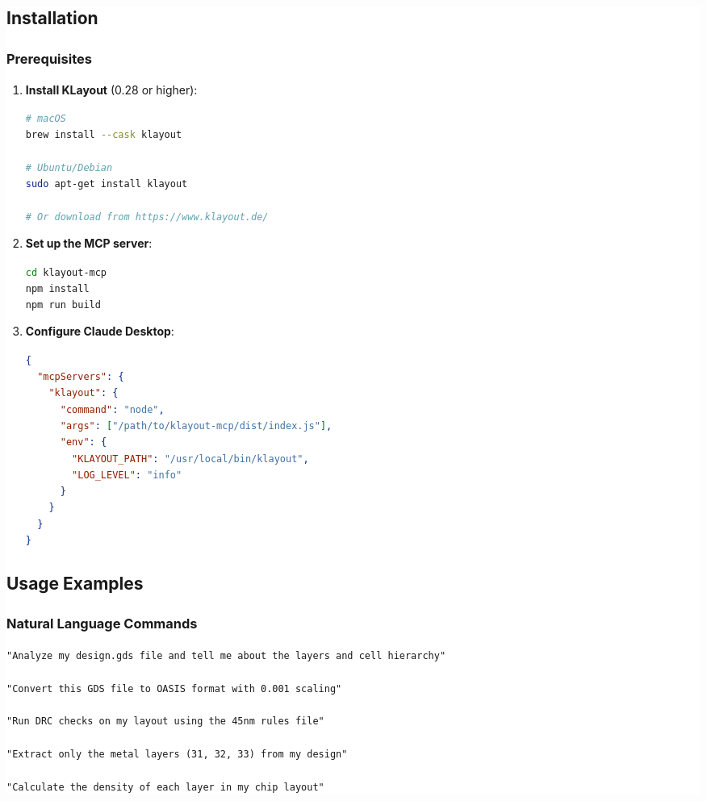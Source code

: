 ## Installation

### Prerequisites

1. **Install KLayout** (0.28 or higher):
   ```bash
   # macOS
   brew install --cask klayout
   
   # Ubuntu/Debian
   sudo apt-get install klayout
   
   # Or download from https://www.klayout.de/
   ```

2. **Set up the MCP server**:
   ```bash
   cd klayout-mcp
   npm install
   npm run build
   ```

3. **Configure Claude Desktop**:
   ```json
   {
     "mcpServers": {
       "klayout": {
         "command": "node",
         "args": ["/path/to/klayout-mcp/dist/index.js"],
         "env": {
           "KLAYOUT_PATH": "/usr/local/bin/klayout",
           "LOG_LEVEL": "info"
         }
       }
     }
   }
   ```

## Usage Examples

### Natural Language Commands

```text
"Analyze my design.gds file and tell me about the layers and cell hierarchy"

"Convert this GDS file to OASIS format with 0.001 scaling"

"Run DRC checks on my layout using the 45nm rules file"

"Extract only the metal layers (31, 32, 33) from my design"

"Calculate the density of each layer in my chip layout"
```
